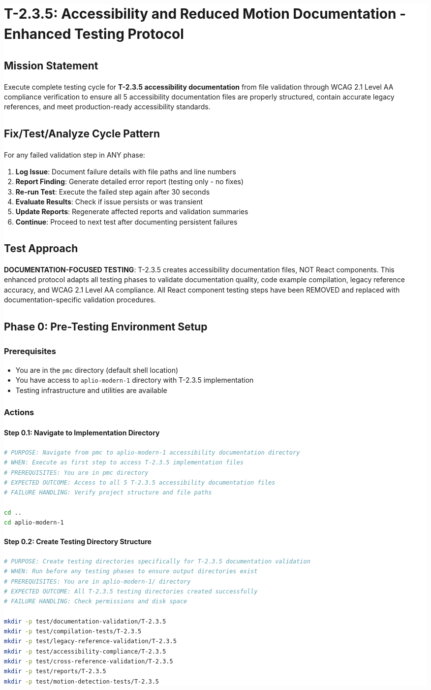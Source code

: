 # T-2.3.5: Accessibility and Reduced Motion Documentation - Enhanced Testing Protocol

## Mission Statement
Execute complete testing cycle for **T-2.3.5 accessibility documentation** from file validation through WCAG 2.1 Level AA compliance verification to ensure all 5 accessibility documentation files are properly structured, contain accurate legacy references, and meet production-ready accessibility standards.

## Fix/Test/Analyze Cycle Pattern
For any failed validation step in ANY phase:
1. **Log Issue**: Document failure details with file paths and line numbers
2. **Report Finding**: Generate detailed error report (testing only - no fixes)
3. **Re-run Test**: Execute the failed step again after 30 seconds 
4. **Evaluate Results**: Check if issue persists or was transient
5. **Update Reports**: Regenerate affected reports and validation summaries
6. **Continue**: Proceed to next test after documenting persistent failures

## Test Approach
**DOCUMENTATION-FOCUSED TESTING**: T-2.3.5 creates accessibility documentation files, NOT React components. This enhanced protocol adapts all testing phases to validate documentation quality, code example compilation, legacy reference accuracy, and WCAG 2.1 Level AA compliance. All React component testing steps have been REMOVED and replaced with documentation-specific validation procedures.

## Phase 0: Pre-Testing Environment Setup

### Prerequisites
- You are in the `pmc` directory (default shell location)
- You have access to `aplio-modern-1` directory with T-2.3.5 implementation
- Testing infrastructure and utilities are available

### Actions

#### Step 0.1: Navigate to Implementation Directory
```bash
# PURPOSE: Navigate from pmc to aplio-modern-1 accessibility documentation directory
# WHEN: Execute as first step to access T-2.3.5 implementation files
# PREREQUISITES: You are in pmc directory
# EXPECTED OUTCOME: Access to all 5 T-2.3.5 accessibility documentation files
# FAILURE HANDLING: Verify project structure and file paths

cd ..
cd aplio-modern-1
```

#### Step 0.2: Create Testing Directory Structure
```bash
# PURPOSE: Create testing directories specifically for T-2.3.5 documentation validation
# WHEN: Run before any testing phases to ensure output directories exist
# PREREQUISITES: You are in aplio-modern-1/ directory
# EXPECTED OUTCOME: All T-2.3.5 testing directories created successfully
# FAILURE HANDLING: Check permissions and disk space

mkdir -p test/documentation-validation/T-2.3.5
mkdir -p test/compilation-tests/T-2.3.5
mkdir -p test/legacy-reference-validation/T-2.3.5
mkdir -p test/accessibility-compliance/T-2.3.5  
mkdir -p test/cross-reference-validation/T-2.3.5
mkdir -p test/reports/T-2.3.5
mkdir -p test/motion-detection-tests/T-2.3.5
```